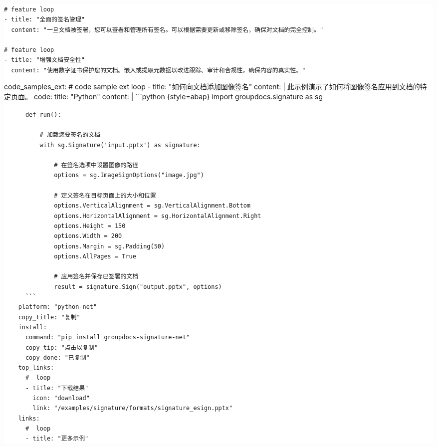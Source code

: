     # feature loop
    - title: "全面的签名管理"
      content: "一旦文档被签署，您可以查看和管理所有签名。可以根据需要更新或移除签名，确保对文档的完全控制。"

    # feature loop
    - title: "增强文档安全性"
      content: "使用数字证书保护您的文档。嵌入或提取元数据以改进跟踪、审计和合规性，确保内容的真实性。"
      
  code_samples_ext:
    # code sample ext loop
    - title: "如何向文档添加图像签名"
      content: |
        此示例演示了如何将图像签名应用到文档的特定页面。
      code:
        title: "Python"
        content: |
          ```python {style=abap}
          import groupdocs.signature as sg
        
          def run():

              # 加载您要签名的文档
              with sg.Signature('input.pptx') as signature:

                  # 在签名选项中设置图像的路径
                  options = sg.ImageSignOptions("image.jpg")

                  # 定义签名在目标页面上的大小和位置
                  options.VerticalAlignment = sg.VerticalAlignment.Bottom
                  options.HorizontalAlignment = sg.HorizontalAlignment.Right
                  options.Height = 150
                  options.Width = 200
                  options.Margin = sg.Padding(50)
                  options.AllPages = True

                  # 应用签名并保存已签署的文档
                  result = signature.Sign("output.pptx", options)
          ```
        platform: "python-net"
        copy_title: "复制"
        install:
          command: "pip install groupdocs-signature-net"
          copy_tip: "点击以复制"
          copy_done: "已复制"
        top_links:
          #  loop
          - title: "下载结果"
            icon: "download"
            link: "/examples/signature/formats/signature_esign.pptx"
        links:
          #  loop
          - title: "更多示例"